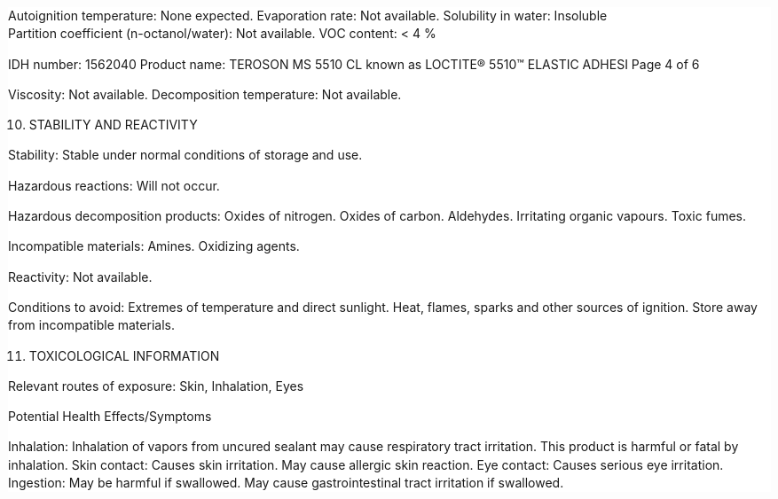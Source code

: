 Autoignition temperature: 
None expected. 
Evaporation rate: 
Not available. 
Solubility in water: 
Insoluble  
Partition coefficient (n-octanol/water): 
Not available. 
VOC content: 
< 4 %  
 
 
 
 
IDH number: 1562040 
Product name: TEROSON MS 5510 CL known as  LOCTITE®  5510™ ELASTIC ADHESI 
Page 4 of 6 
 
Viscosity: 
Not available. 
Decomposition temperature: 
Not available. 
 
10.  STABILITY AND REACTIVITY 
 
Stability: 
Stable under normal conditions of storage and use. 
 
Hazardous reactions: 
Will not occur.  
 
Hazardous decomposition 
products: 
Oxides of nitrogen. Oxides of carbon. Aldehydes. Irritating organic vapours. Toxic fumes.   
 
Incompatible materials: 
Amines. Oxidizing agents.  
 
Reactivity: 
Not available. 
 
Conditions to avoid: 
Extremes of temperature and direct sunlight. Heat, flames, sparks and other sources of 
ignition. Store away from incompatible materials.  
 
11.  TOXICOLOGICAL INFORMATION 
 
Relevant routes of exposure: 
Skin, Inhalation, Eyes 
 
 
Potential Health Effects/Symptoms 
 
Inhalation: 
Inhalation of vapors from uncured sealant may cause respiratory tract irritation. This product is 
harmful or fatal by inhalation. 
Skin contact: 
Causes skin irritation. May cause allergic skin reaction. 
Eye contact: 
Causes serious eye irritation.  
Ingestion: 
May be harmful if swallowed. May cause gastrointestinal tract irritation if swallowed. 
 